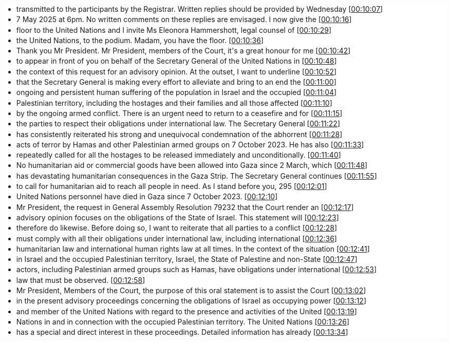 *  transmitted to the participants by the Registrar. Written replies should be provided by Wednesday [[00:10:07](https://www.youtube.com/watch?v=nCYZCwkDPiA&t=607.22s)]
*  7 May 2025 at 6pm. No written comments on these replies are envisaged. I now give the [[00:10:16](https://www.youtube.com/watch?v=nCYZCwkDPiA&t=616.38s)]
*  floor to the United Nations and I invite Ms Eleonora Hammershott, legal counsel of [[00:10:29](https://www.youtube.com/watch?v=nCYZCwkDPiA&t=629.26s)]
*  the United Nations, to the podium. Madam, you have the floor. [[00:10:36](https://www.youtube.com/watch?v=nCYZCwkDPiA&t=636.22s)]
*  Thank you Mr President. Mr President, members of the Court, it's a great honour for me [[00:10:42](https://www.youtube.com/watch?v=nCYZCwkDPiA&t=642.34s)]
*  to appear in front of you on behalf of the Secretary General of the United Nations in [[00:10:48](https://www.youtube.com/watch?v=nCYZCwkDPiA&t=648.7s)]
*  the context of this request for an advisory opinion. At the outset, I want to underline [[00:10:52](https://www.youtube.com/watch?v=nCYZCwkDPiA&t=652.66s)]
*  that the Secretary General is making every effort to alleviate and bring to an end the [[00:11:00](https://www.youtube.com/watch?v=nCYZCwkDPiA&t=660.02s)]
*  ongoing and persistent human suffering of the population in Israel and the occupied [[00:11:04](https://www.youtube.com/watch?v=nCYZCwkDPiA&t=664.86s)]
*  Palestinian territory, including the hostages and their families and all those affected [[00:11:10](https://www.youtube.com/watch?v=nCYZCwkDPiA&t=670.06s)]
*  by the ongoing armed conflict. There is an urgent need to return to a ceasefire and for [[00:11:15](https://www.youtube.com/watch?v=nCYZCwkDPiA&t=675.1s)]
*  the parties to respect their obligations under international law. The Secretary General [[00:11:22](https://www.youtube.com/watch?v=nCYZCwkDPiA&t=682.58s)]
*  has consistently reiterated his strong and unequivocal condemnation of the abhorrent [[00:11:28](https://www.youtube.com/watch?v=nCYZCwkDPiA&t=688.26s)]
*  acts of terror by Hamas and other Palestinian armed groups on 7 October 2023. He has also [[00:11:33](https://www.youtube.com/watch?v=nCYZCwkDPiA&t=693.5s)]
*  repeatedly called for all the hostages to be released immediately and unconditionally. [[00:11:40](https://www.youtube.com/watch?v=nCYZCwkDPiA&t=700.44s)]
*  No humanitarian aid or commercial goods have been allowed into Gaza since 2 March, which [[00:11:48](https://www.youtube.com/watch?v=nCYZCwkDPiA&t=708.78s)]
*  has devastating humanitarian consequences in the Gaza Strip. The Secretary General continues [[00:11:55](https://www.youtube.com/watch?v=nCYZCwkDPiA&t=715.62s)]
*  to call for humanitarian aid to reach all people in need. As I stand before you, 295 [[00:12:01](https://www.youtube.com/watch?v=nCYZCwkDPiA&t=721.26s)]
*  United Nations personnel have died in Gaza since 7 October 2023. [[00:12:10](https://www.youtube.com/watch?v=nCYZCwkDPiA&t=730.4599999999999s)]
*  Mr President, the request in General Assembly Resolution 79232 that the Court render an [[00:12:17](https://www.youtube.com/watch?v=nCYZCwkDPiA&t=737.5s)]
*  advisory opinion focuses on the obligations of the State of Israel. This statement will [[00:12:23](https://www.youtube.com/watch?v=nCYZCwkDPiA&t=743.42s)]
*  therefore do likewise. Before doing so, I want to reiterate that all parties to a conflict [[00:12:28](https://www.youtube.com/watch?v=nCYZCwkDPiA&t=748.98s)]
*  must comply with all their obligations under international law, including international [[00:12:36](https://www.youtube.com/watch?v=nCYZCwkDPiA&t=756.38s)]
*  humanitarian law and international human rights law at all times. In the context of the situation [[00:12:41](https://www.youtube.com/watch?v=nCYZCwkDPiA&t=761.14s)]
*  in Israel and the occupied Palestinian territory, Israel, the State of Palestine and non-State [[00:12:47](https://www.youtube.com/watch?v=nCYZCwkDPiA&t=767.46s)]
*  actors, including Palestinian armed groups such as Hamas, have obligations under international [[00:12:53](https://www.youtube.com/watch?v=nCYZCwkDPiA&t=773.46s)]
*  law that must be observed. [[00:12:58](https://www.youtube.com/watch?v=nCYZCwkDPiA&t=778.58s)]
*  Mr President, Members of the Court, the purpose of this oral statement is to assist the Court [[00:13:02](https://www.youtube.com/watch?v=nCYZCwkDPiA&t=782.5s)]
*  in the present advisory proceedings concerning the obligations of Israel as occupying power [[00:13:12](https://www.youtube.com/watch?v=nCYZCwkDPiA&t=792.42s)]
*  and member of the United Nations with regard to the presence and activities of the United [[00:13:19](https://www.youtube.com/watch?v=nCYZCwkDPiA&t=799.66s)]
*  Nations in and in connection with the occupied Palestinian territory. The United Nations [[00:13:26](https://www.youtube.com/watch?v=nCYZCwkDPiA&t=806.3399999999999s)]
*  has a special and direct interest in these proceedings. Detailed information has already [[00:13:34](https://www.youtube.com/watch?v=nCYZCwkDPiA&t=814.98s)]